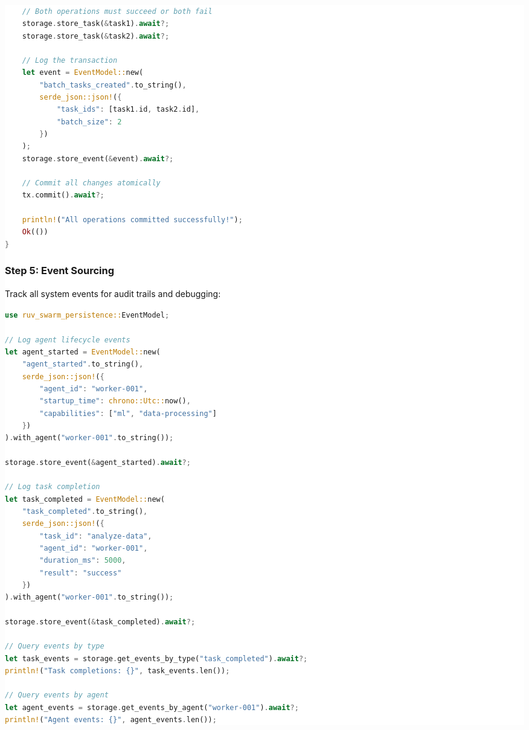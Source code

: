 ```rust
    // Both operations must succeed or both fail
    storage.store_task(&task1).await?;
    storage.store_task(&task2).await?;
    
    // Log the transaction
    let event = EventModel::new(
        "batch_tasks_created".to_string(),
        serde_json::json!({
            "task_ids": [task1.id, task2.id],
            "batch_size": 2
        })
    );
    storage.store_event(&event).await?;
    
    // Commit all changes atomically
    tx.commit().await?;
    
    println!("All operations committed successfully!");
    Ok(())
}
```

### Step 5: Event Sourcing

Track all system events for audit trails and debugging:

```rust
use ruv_swarm_persistence::EventModel;

// Log agent lifecycle events
let agent_started = EventModel::new(
    "agent_started".to_string(),
    serde_json::json!({
        "agent_id": "worker-001",
        "startup_time": chrono::Utc::now(),
        "capabilities": ["ml", "data-processing"]
    })
).with_agent("worker-001".to_string());

storage.store_event(&agent_started).await?;

// Log task completion
let task_completed = EventModel::new(
    "task_completed".to_string(),
    serde_json::json!({
        "task_id": "analyze-data",
        "agent_id": "worker-001",
        "duration_ms": 5000,
        "result": "success"
    })
).with_agent("worker-001".to_string());

storage.store_event(&task_completed).await?;

// Query events by type
let task_events = storage.get_events_by_type("task_completed").await?;
println!("Task completions: {}", task_events.len());

// Query events by agent
let agent_events = storage.get_events_by_agent("worker-001").await?;
println!("Agent events: {}", agent_events.len());
```
